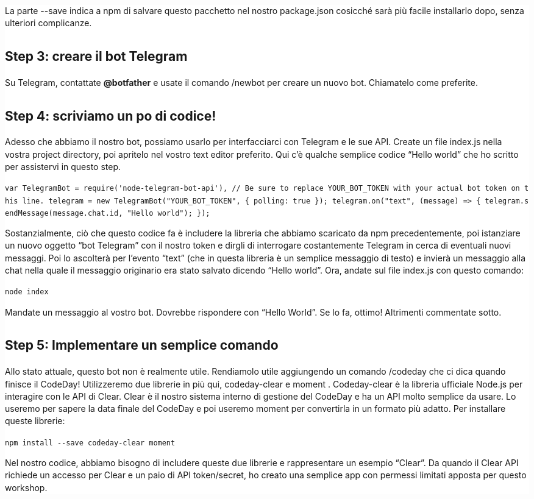 La parte --save indica a npm di salvare questo pacchetto nel nostro package.json cosicché sarà più
facile installarlo dopo, senza ulteriori complicanze.

## Step 3: creare il bot Telegram

Su Telegram, contattate **@botfather** e usate il comando /newbot per creare un nuovo bot.
Chiamatelo come preferite.

## Step 4: scriviamo un po di codice!

Adesso che abbiamo il nostro bot, possiamo usarlo per interfacciarci con Telegram e le sue API.
Create un file index.js nella vostra project directory, poi apritelo nel vostro text editor preferito.
Qui c’è qualche semplice codice “Hello world” che ho scritto per assistervi in questo step.

`var TelegramBot = require('node-telegram-bot-api'),
// Be sure to replace YOUR_BOT_TOKEN with your actual bot token on this line.
telegram = new TelegramBot("YOUR_BOT_TOKEN", { polling: true });
telegram.on("text", (message) => {
telegram.sendMessage(message.chat.id, "Hello world");
});`

Sostanzialmente, ciò che questo codice fa è includere la libreria che abbiamo scaricato da npm
precedentemente, poi istanziare un nuovo oggetto “bot Telegram” con il nostro token e dirgli di
interrogare costantemente Telegram in cerca di eventuali nuovi messaggi.
Poi lo ascolterà per l’evento “text” (che in questa libreria è un semplice messaggio di testo) e invierà un
messaggio alla chat nella quale il messaggio originario era stato salvato dicendo “Hello world”.
Ora, andate sul file index.js con questo comando:

`node index`

Mandate un messaggio al vostro bot. Dovrebbe rispondere con “Hello World”. Se lo fa, ottimo! Altrimenti
commentate sotto.

## Step 5: Implementare un semplice comando

Allo stato attuale, questo bot non è realmente utile.
Rendiamolo utile aggiungendo un comando /codeday che ci dica quando finisce il CodeDay!
Utilizzeremo due librerie in più qui, codeday-clear e moment .
Codeday-clear è la libreria ufficiale Node.js per interagire con le API di Clear.
Clear è il nostro sistema interno di gestione del CodeDay e ha un API molto semplice da usare. Lo
useremo per sapere la data finale del CodeDay e poi useremo moment per convertirla in un formato più
adatto.
Per installare queste librerie:

`npm install --save codeday-clear moment`

Nel nostro codice, abbiamo bisogno di includere queste due librerie e rappresentare un esempio “Clear”.
Da quando il Clear API richiede un accesso per Clear e un paio di API token/secret, ho creato una semplice
app con permessi limitati apposta per questo workshop.
